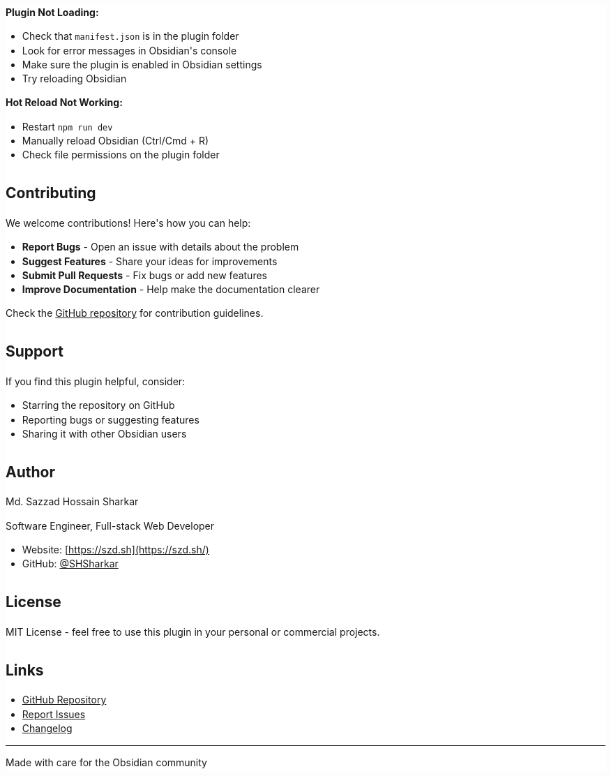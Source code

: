 **Plugin Not Loading:**

- Check that `manifest.json` is in the plugin folder
- Look for error messages in Obsidian's console
- Make sure the plugin is enabled in Obsidian settings
- Try reloading Obsidian

**Hot Reload Not Working:**

- Restart `npm run dev`
- Manually reload Obsidian (Ctrl/Cmd + R)
- Check file permissions on the plugin folder

## Contributing

We welcome contributions! Here's how you can help:

- **Report Bugs** - Open an issue with details about the problem
- **Suggest Features** - Share your ideas for improvements
- **Submit Pull Requests** - Fix bugs or add new features
- **Improve Documentation** - Help make the documentation clearer

Check the [GitHub repository](https://github.com/devops-infinity/obsidian-lint-and-format) for contribution guidelines.

## Support

If you find this plugin helpful, consider:

- Starring the repository on GitHub
- Reporting bugs or suggesting features
- Sharing it with other Obsidian users

## Author

Md. Sazzad Hossain Sharkar

Software Engineer, Full-stack Web Developer

- Website: [https://szd.sh](https://szd.sh/)
- GitHub: [@SHSharkar](https://github.com/SHSharkar)

## License

MIT License - feel free to use this plugin in your personal or commercial projects.

## Links

- [GitHub Repository](https://github.com/devops-infinity/obsidian-lint-and-format)
- [Report Issues](https://github.com/devops-infinity/obsidian-lint-and-format/issues)
- [Changelog](https://github.com/devops-infinity/obsidian-lint-and-format/releases)

---

Made with care for the Obsidian community
